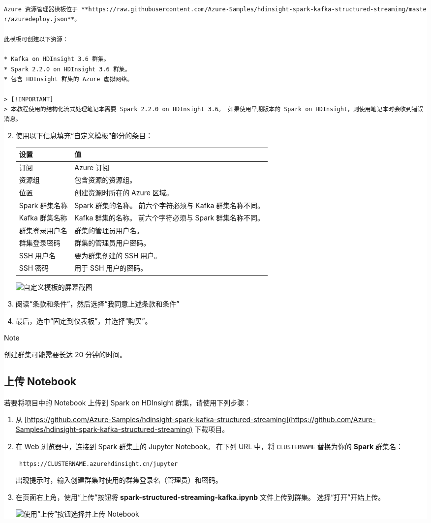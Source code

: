     Azure 资源管理器模板位于 **https://raw.githubusercontent.com/Azure-Samples/hdinsight-spark-kafka-structured-streaming/master/azuredeploy.json**。

    此模板可创建以下资源：

    * Kafka on HDInsight 3.6 群集。
    * Spark 2.2.0 on HDInsight 3.6 群集。
    * 包含 HDInsight 群集的 Azure 虚拟网络。

    > [!IMPORTANT]
    > 本教程使用的结构化流式处理笔记本需要 Spark 2.2.0 on HDInsight 3.6。 如果使用早期版本的 Spark on HDInsight，则使用笔记本时会收到错误消息。

2. 使用以下信息填充“自定义模板”部分的条目：

    | 设置 | 值 |
    | --- | --- |
    | 订阅 | Azure 订阅 |
    | 资源组 | 包含资源的资源组。 |
    | 位置 | 创建资源时所在的 Azure 区域。 |
    | Spark 群集名称 | Spark 群集的名称。 前六个字符必须与 Kafka 群集名称不同。 |
    | Kafka 群集名称 | Kafka 群集的名称。 前六个字符必须与 Spark 群集名称不同。 |
    | 群集登录用户名 | 群集的管理员用户名。 |
    | 群集登录密码 | 群集的管理员用户密码。 |
    | SSH 用户名 | 要为群集创建的 SSH 用户。 |
    | SSH 密码 | 用于 SSH 用户的密码。 |
   
    ![自定义模板的屏幕截图](./media/hdinsight-apache-kafka-spark-structured-streaming/spark-kafka-template.png)

3. 阅读“条款和条件”，然后选择“我同意上述条款和条件”

4. 最后，选中“固定到仪表板”，并选择“购买”。 

> [!NOTE]
> 创建群集可能需要长达 20 分钟的时间。

## <a name="upload-the-notebook"></a>上传 Notebook

若要将项目中的 Notebook 上传到 Spark on HDInsight 群集，请使用下列步骤：

1. 从 [https://github.com/Azure-Samples/hdinsight-spark-kafka-structured-streaming](https://github.com/Azure-Samples/hdinsight-spark-kafka-structured-streaming) 下载项目。

1. 在 Web 浏览器中，连接到 Spark 群集上的 Jupyter Notebook。 在下列 URL 中，将 `CLUSTERNAME` 替换为你的 __Spark__ 群集名：

        https://CLUSTERNAME.azurehdinsight.cn/jupyter

    出现提示时，输入创建群集时使用的群集登录名（管理员）和密码。

2. 在页面右上角，使用“上传”按钮将 __spark-structured-streaming-kafka.ipynb__ 文件上传到群集。 选择“打开”开始上传。

    ![使用“上传”按钮选择并上传 Notebook](./media/hdinsight-apache-kafka-spark-structured-streaming/upload-button.png)
